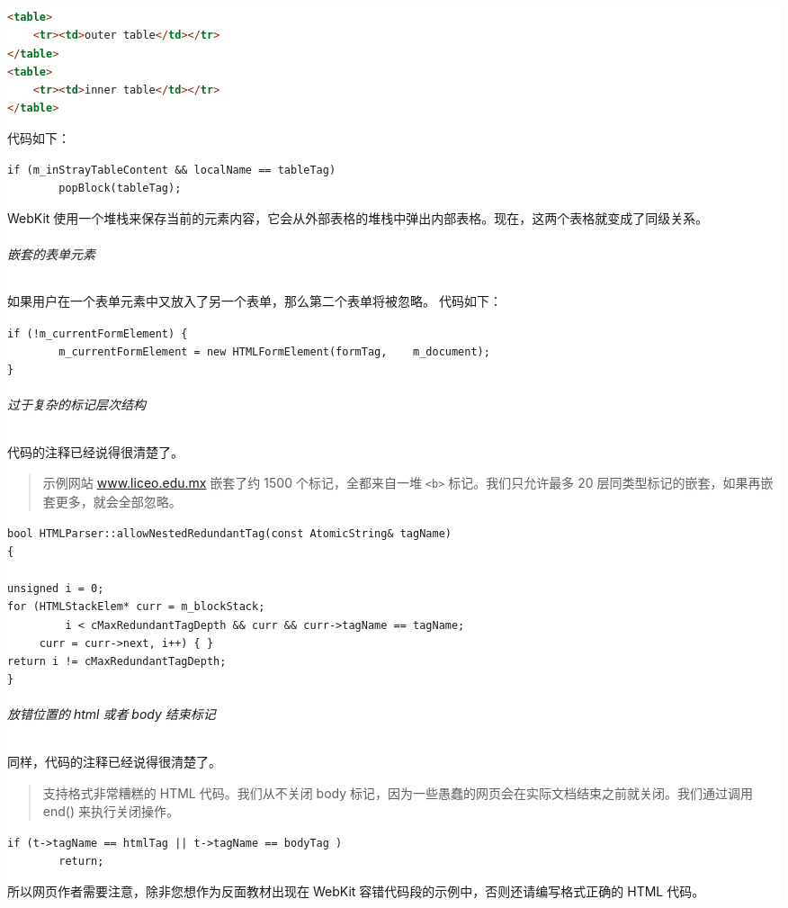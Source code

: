 ```html
<table>
    <tr><td>outer table</td></tr>
</table>
<table>
    <tr><td>inner table</td></tr>
</table>
```

代码如下：

```
if (m_inStrayTableContent && localName == tableTag)
        popBlock(tableTag);
```

WebKit 使用一个堆栈来保存当前的元素内容，它会从外部表格的堆栈中弹出内部表格。现在，这两个表格就变成了同级关系。

###### 嵌套的表单元素

如果用户在一个表单元素中又放入了另一个表单，那么第二个表单将被忽略。 
代码如下：

```
if (!m_currentFormElement) {
        m_currentFormElement = new HTMLFormElement(formTag,    m_document);
}
```

###### 过于复杂的标记层次结构

代码的注释已经说得很清楚了。

> 示例网站 www.liceo.edu.mx 嵌套了约 1500 个标记，全都来自一堆 `<b>` 标记。我们只允许最多 20 层同类型标记的嵌套，如果再嵌套更多，就会全部忽略。

```
bool HTMLParser::allowNestedRedundantTag(const AtomicString& tagName)
{

unsigned i = 0;
for (HTMLStackElem* curr = m_blockStack;
         i < cMaxRedundantTagDepth && curr && curr->tagName == tagName;
     curr = curr->next, i++) { }
return i != cMaxRedundantTagDepth;
}
```

###### 放错位置的 html 或者 body 结束标记

同样，代码的注释已经说得很清楚了。

> 支持格式非常糟糕的 HTML 代码。我们从不关闭 body 标记，因为一些愚蠢的网页会在实际文档结束之前就关闭。我们通过调用 end() 来执行关闭操作。

```
if (t->tagName == htmlTag || t->tagName == bodyTag )
        return;
```

所以网页作者需要注意，除非您想作为反面教材出现在 WebKit 容错代码段的示例中，否则还请编写格式正确的 HTML 代码。

